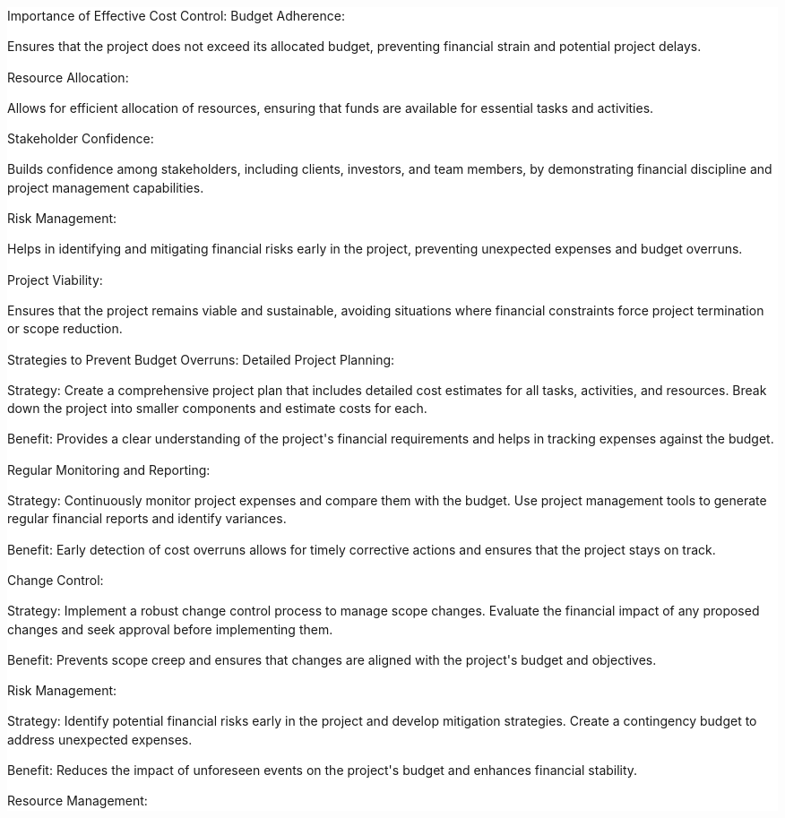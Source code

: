 Importance of Effective Cost Control:
Budget Adherence:

Ensures that the project does not exceed its allocated budget, preventing financial strain and potential project delays.

Resource Allocation:

Allows for efficient allocation of resources, ensuring that funds are available for essential tasks and activities.

Stakeholder Confidence:

Builds confidence among stakeholders, including clients, investors, and team members, by demonstrating financial discipline and project management capabilities.

Risk Management:

Helps in identifying and mitigating financial risks early in the project, preventing unexpected expenses and budget overruns.

Project Viability:

Ensures that the project remains viable and sustainable, avoiding situations where financial constraints force project termination or scope reduction.

Strategies to Prevent Budget Overruns:
Detailed Project Planning:

Strategy: Create a comprehensive project plan that includes detailed cost estimates for all tasks, activities, and resources. Break down the project into smaller components and estimate costs for each.

Benefit: Provides a clear understanding of the project's financial requirements and helps in tracking expenses against the budget.

Regular Monitoring and Reporting:

Strategy: Continuously monitor project expenses and compare them with the budget. Use project management tools to generate regular financial reports and identify variances.

Benefit: Early detection of cost overruns allows for timely corrective actions and ensures that the project stays on track.

Change Control:

Strategy: Implement a robust change control process to manage scope changes. Evaluate the financial impact of any proposed changes and seek approval before implementing them.

Benefit: Prevents scope creep and ensures that changes are aligned with the project's budget and objectives.

Risk Management:

Strategy: Identify potential financial risks early in the project and develop mitigation strategies. Create a contingency budget to address unexpected expenses.

Benefit: Reduces the impact of unforeseen events on the project's budget and enhances financial stability.

Resource Management:
